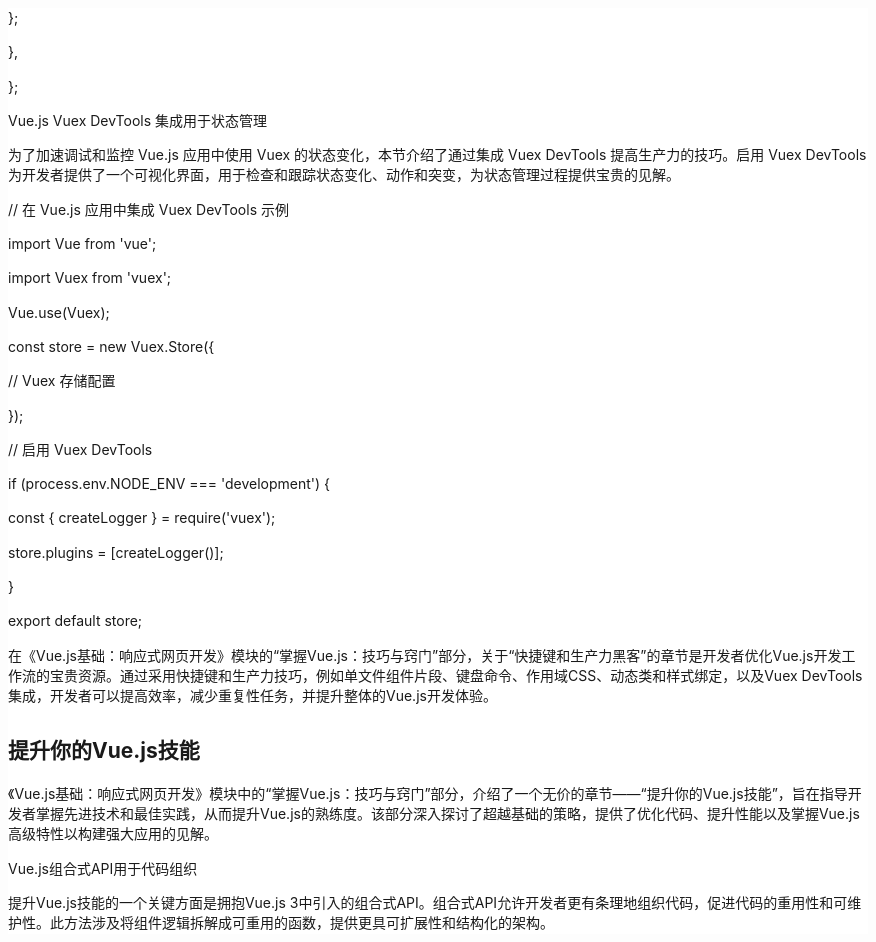 };

},

};

</script>

Vue.js Vuex DevTools 集成用于状态管理

为了加速调试和监控 Vue.js 应用中使用 Vuex 的状态变化，本节介绍了通过集成 Vuex DevTools 提高生产力的技巧。启用 Vuex DevTools 为开发者提供了一个可视化界面，用于检查和跟踪状态变化、动作和突变，为状态管理过程提供宝贵的见解。

// 在 Vue.js 应用中集成 Vuex DevTools 示例

import Vue from 'vue';

import Vuex from 'vuex';

Vue.use(Vuex);

const store = new Vuex.Store({

// Vuex 存储配置

});

// 启用 Vuex DevTools

if (process.env.NODE_ENV === 'development') {

const { createLogger } = require('vuex');

store.plugins = [createLogger()];

}

export default store;

在《Vue.js基础：响应式网页开发》模块的“掌握Vue.js：技巧与窍门”部分，关于“快捷键和生产力黑客”的章节是开发者优化Vue.js开发工作流的宝贵资源。通过采用快捷键和生产力技巧，例如单文件组件片段、键盘命令、作用域CSS、动态类和样式绑定，以及Vuex DevTools集成，开发者可以提高效率，减少重复性任务，并提升整体的Vue.js开发体验。

## 提升你的Vue.js技能

《Vue.js基础：响应式网页开发》模块中的“掌握Vue.js：技巧与窍门”部分，介绍了一个无价的章节——“提升你的Vue.js技能”，旨在指导开发者掌握先进技术和最佳实践，从而提升Vue.js的熟练度。该部分深入探讨了超越基础的策略，提供了优化代码、提升性能以及掌握Vue.js高级特性以构建强大应用的见解。

Vue.js组合式API用于代码组织

提升Vue.js技能的一个关键方面是拥抱Vue.js 3中引入的组合式API。组合式API允许开发者更有条理地组织代码，促进代码的重用性和可维护性。此方法涉及将组件逻辑拆解成可重用的函数，提供更具可扩展性和结构化的架构。



<template>

<div>

<p>{{ formattedMessage }}</p>

</div>

</template>
